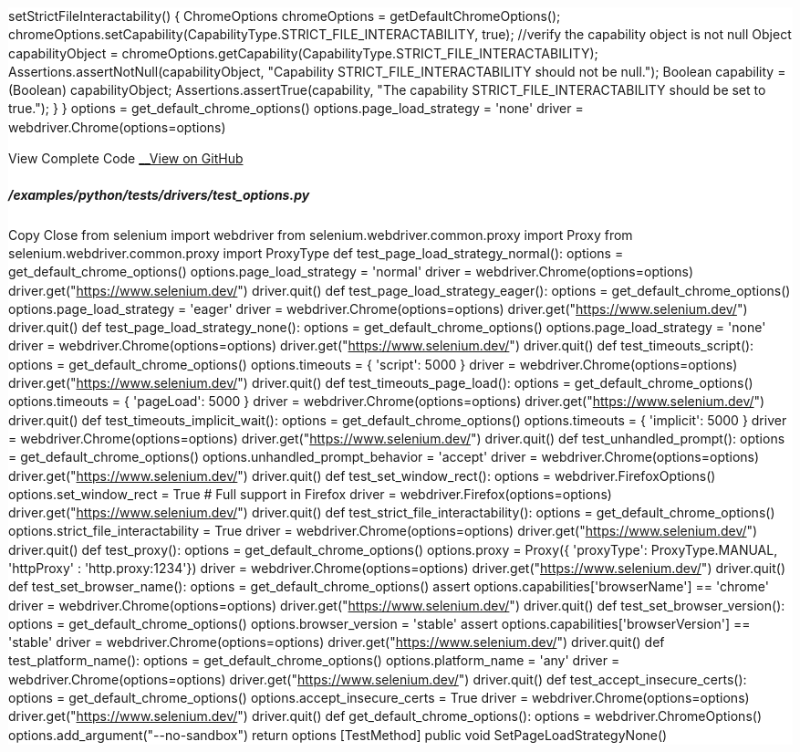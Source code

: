 setStrictFileInteractability() {         ChromeOptions chromeOptions = getDefaultChromeOptions();         chromeOptions.setCapability(CapabilityType.STRICT_FILE_INTERACTABILITY, true);     	//verify the capability object is not null         Object capabilityObject = chromeOptions.getCapability(CapabilityType.STRICT_FILE_INTERACTABILITY);         Assertions.assertNotNull(capabilityObject, "Capability STRICT_FILE_INTERACTABILITY should not be null.");              Boolean capability = (Boolean) capabilityObject;         Assertions.assertTrue(capability, "The capability STRICT_FILE_INTERACTABILITY should be set to true.");       }     }                             options = get_default_chrome_options()         options.page_load_strategy = 'none'         driver = webdriver.Chrome(options=options)

View Complete Code [__View on GitHub](https://github.com/SeleniumHQ/seleniumhq.github.io/blob/trunk//examples/python/tests/drivers/test_options.py#L23-L25)

##### /examples/python/tests/drivers/test\_options.py

Copy  Close               from selenium import webdriver     from selenium.webdriver.common.proxy import Proxy     from selenium.webdriver.common.proxy import ProxyType               def test_page_load_strategy_normal():         options = get_default_chrome_options()         options.page_load_strategy = 'normal'         driver = webdriver.Chrome(options=options)         driver.get("https://www.selenium.dev/")         driver.quit()               def test_page_load_strategy_eager():         options = get_default_chrome_options()         options.page_load_strategy = 'eager'         driver = webdriver.Chrome(options=options)         driver.get("https://www.selenium.dev/")         driver.quit()               def test_page_load_strategy_none():         options = get_default_chrome_options()         options.page_load_strategy = 'none'         driver = webdriver.Chrome(options=options)         driver.get("https://www.selenium.dev/")         driver.quit()          def test_timeouts_script():         options = get_default_chrome_options()         options.timeouts = { 'script': 5000 }         driver = webdriver.Chrome(options=options)         driver.get("https://www.selenium.dev/")         driver.quit()          def test_timeouts_page_load():         options = get_default_chrome_options()         options.timeouts = { 'pageLoad': 5000 }         driver = webdriver.Chrome(options=options)         driver.get("https://www.selenium.dev/")         driver.quit()          def test_timeouts_implicit_wait():         options = get_default_chrome_options()         options.timeouts = { 'implicit': 5000 }         driver = webdriver.Chrome(options=options)         driver.get("https://www.selenium.dev/")         driver.quit()          def test_unhandled_prompt():         options = get_default_chrome_options()         options.unhandled_prompt_behavior = 'accept'         driver = webdriver.Chrome(options=options)         driver.get("https://www.selenium.dev/")         driver.quit()          def test_set_window_rect():         options = webdriver.FirefoxOptions()         options.set_window_rect = True # Full support in Firefox         driver = webdriver.Firefox(options=options)         driver.get("https://www.selenium.dev/")         driver.quit()          def test_strict_file_interactability():         options = get_default_chrome_options()         options.strict_file_interactability = True         driver = webdriver.Chrome(options=options)         driver.get("https://www.selenium.dev/")         driver.quit()          def test_proxy():         options = get_default_chrome_options()         options.proxy = Proxy({ 'proxyType': ProxyType.MANUAL, 'httpProxy' : 'http.proxy:1234'})         driver = webdriver.Chrome(options=options)         driver.get("https://www.selenium.dev/")         driver.quit()              def test_set_browser_name():         options = get_default_chrome_options()         assert options.capabilities['browserName'] == 'chrome'         driver = webdriver.Chrome(options=options)         driver.get("https://www.selenium.dev/")         driver.quit()              def test_set_browser_version():         options = get_default_chrome_options()         options.browser_version = 'stable'         assert options.capabilities['browserVersion'] == 'stable'         driver = webdriver.Chrome(options=options)         driver.get("https://www.selenium.dev/")         driver.quit()              def test_platform_name():         options = get_default_chrome_options()         options.platform_name = 'any'         driver = webdriver.Chrome(options=options)         driver.get("https://www.selenium.dev/")         driver.quit()              def test_accept_insecure_certs():         options = get_default_chrome_options()         options.accept_insecure_certs = True         driver = webdriver.Chrome(options=options)         driver.get("https://www.selenium.dev/")         driver.quit()          def get_default_chrome_options():         options = webdriver.ChromeOptions()         options.add_argument("--no-sandbox")         return options                            [TestMethod]             public void SetPageLoadStrategyNone()
